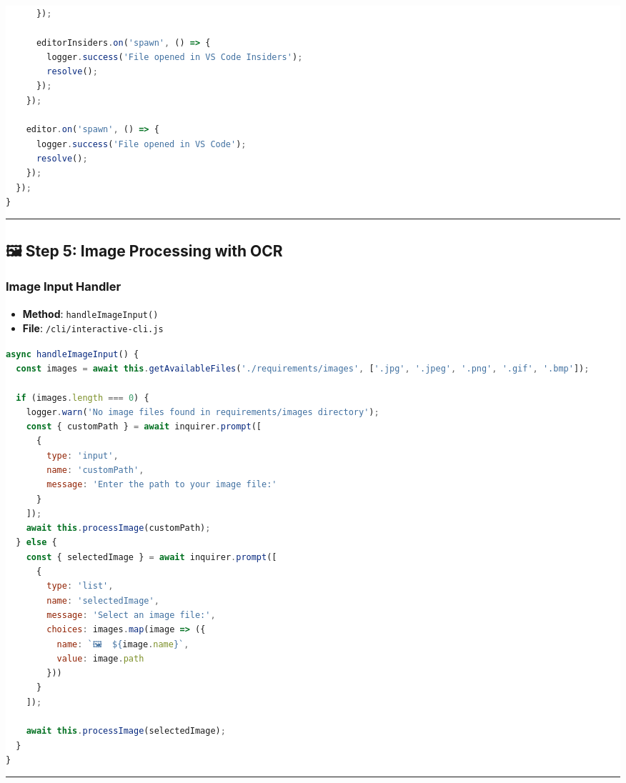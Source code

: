 ```javascript
      });

      editorInsiders.on('spawn', () => {
        logger.success('File opened in VS Code Insiders');
        resolve();
      });
    });

    editor.on('spawn', () => {
      logger.success('File opened in VS Code');
      resolve();
    });
  });
}
```

---

## 🖼️ **Step 5: Image Processing with OCR**

### **Image Input Handler**

- **Method**: `handleImageInput()`
- **File**: `/cli/interactive-cli.js`

```javascript
async handleImageInput() {
  const images = await this.getAvailableFiles('./requirements/images', ['.jpg', '.jpeg', '.png', '.gif', '.bmp']);

  if (images.length === 0) {
    logger.warn('No image files found in requirements/images directory');
    const { customPath } = await inquirer.prompt([
      {
        type: 'input',
        name: 'customPath',
        message: 'Enter the path to your image file:'
      }
    ]);
    await this.processImage(customPath);
  } else {
    const { selectedImage } = await inquirer.prompt([
      {
        type: 'list',
        name: 'selectedImage',
        message: 'Select an image file:',
        choices: images.map(image => ({
          name: `🖼️  ${image.name}`,
          value: image.path
        }))
      }
    ]);

    await this.processImage(selectedImage);
  }
}
```

---